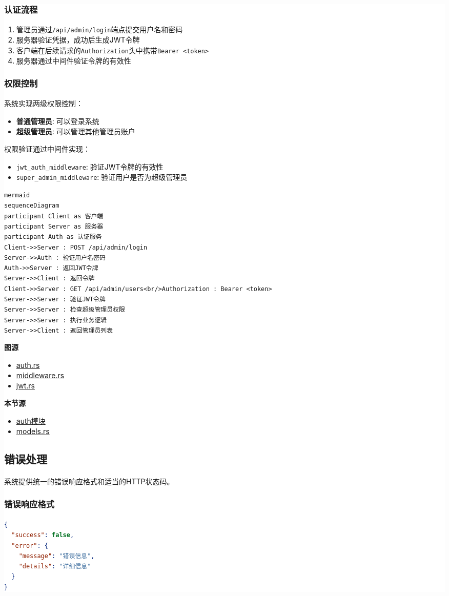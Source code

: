 ### 认证流程
1. 管理员通过`/api/admin/login`端点提交用户名和密码
2. 服务器验证凭据，成功后生成JWT令牌
3. 客户端在后续请求的`Authorization`头中携带`Bearer <token>`
4. 服务器通过中间件验证令牌的有效性

### 权限控制
系统实现两级权限控制：
- **普通管理员**: 可以登录系统
- **超级管理员**: 可以管理其他管理员账户

权限验证通过中间件实现：
- `jwt_auth_middleware`: 验证JWT令牌的有效性
- `super_admin_middleware`: 验证用户是否为超级管理员

```
mermaid
sequenceDiagram
participant Client as 客户端
participant Server as 服务器
participant Auth as 认证服务
Client->>Server : POST /api/admin/login
Server->>Auth : 验证用户名密码
Auth->>Server : 返回JWT令牌
Server->>Client : 返回令牌
Client->>Server : GET /api/admin/users<br/>Authorization : Bearer <token>
Server->>Server : 验证JWT令牌
Server->>Server : 检查超级管理员权限
Server->>Server : 执行业务逻辑
Server->>Client : 返回管理员列表
```

**图源**
- [auth.rs](file://backend\src\auth\service.rs)
- [middleware.rs](file://backend\src\auth\middleware.rs)
- [jwt.rs](file://backend\src\auth\jwt.rs)

**本节源**
- [auth模块](file://backend\src\auth)
- [models.rs](file://backend\src\admin\models.rs#L70-L90)

## 错误处理
系统提供统一的错误响应格式和适当的HTTP状态码。

### 错误响应格式
```json
{
  "success": false,
  "error": {
    "message": "错误信息",
    "details": "详细信息"
  }
}
```
